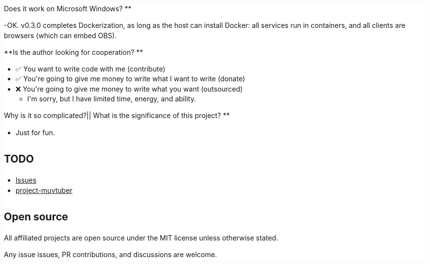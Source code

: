 Does it work on Microsoft Windows? **

-OK. v0.3.0 completes Dockerization, as long as the host can install Docker: all services run in containers, and all clients are browsers (which can embed OBS).

**Is the author looking for cooperation? **

- ✅ You want to write code with me (contribute)
- ✅ You're going to give me money to write what I want to write (donate)
- ❌ You're going to give me money to write what you want (outsourced)
  - I'm sorry, but I have limited time, energy, and ability.


Why is it so complicated?|| What is the significance of this project? **

- Just for fun.

## TODO

- [Issues](https://github.com/cdfmlr/muvtuber/issues)
- [project-muvtuber](https://github.com/users/cdfmlr/projects/3)

## Open source

All affiliated projects are open source under the MIT license unless otherwise stated.

Any issue issues, PR contributions, and discussions are welcome.


